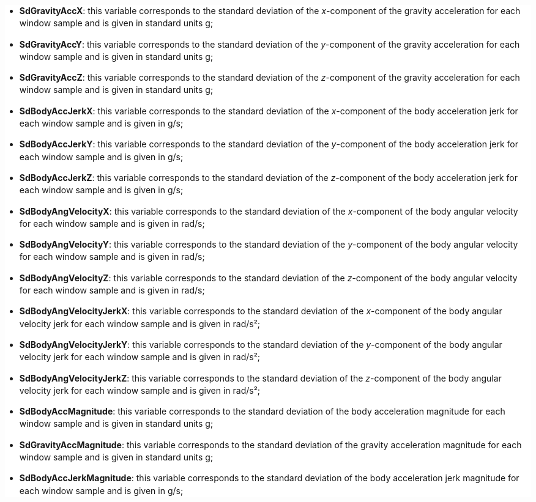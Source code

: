 * **SdGravityAccX**: this variable corresponds to the standard deviation of the *x*-component of the gravity acceleration for each window sample and is given in
standard units g;

* **SdGravityAccY**: this variable corresponds to  the standard deviation of the *y*-component of the gravity acceleration for each window sample and is given in
standard units g;

* **SdGravityAccZ**: this variable corresponds to  the standard deviation of the *z*-component of the gravity acceleration for each window sample and is given in
standard units g;

* **SdBodyAccJerkX**: this variable corresponds to the standard deviation of the 
*x*-component of the body acceleration jerk for each window sample and is given 
in g/s;

* **SdBodyAccJerkY**: this variable corresponds to the standard deviation of the 
*y*-component of the body acceleration jerk for each window sample and is given 
in g/s;

* **SdBodyAccJerkZ**: this variable corresponds to the standard deviation of the 
*z*-component of the body acceleration jerk for each window sample and is given 
in g/s;

* **SdBodyAngVelocityX**: this variable corresponds to the standard deviation of
the *x*-component of the body angular velocity for each window sample and is 
given in rad/s;

* **SdBodyAngVelocityY**: this variable corresponds to the standard deviation of
the *y*-component of the body angular velocity for each window sample and is 
given in rad/s;

* **SdBodyAngVelocityZ**: this variable corresponds to the standard deviation of
the *z*-component of the body angular velocity for each window sample and is 
given in rad/s;

* **SdBodyAngVelocityJerkX**: this variable corresponds to the standard 
deviation of the *x*-component of the body angular velocity jerk for each window
sample and is given in rad/s²;

* **SdBodyAngVelocityJerkY**: this variable corresponds to the standard 
deviation of the *y*-component of the body angular velocity jerk for each window
sample and is given in rad/s²;

* **SdBodyAngVelocityJerkZ**: this variable corresponds to the standard 
deviation of the *z*-component of the body angular velocity jerk for each window
sample and is given in rad/s²;

* **SdBodyAccMagnitude**: this variable corresponds to the standard deviation of 
the body acceleration magnitude for each window sample and is given in standard units g;
* **SdGravityAccMagnitude**: this variable corresponds to the standard deviation
of the gravity acceleration magnitude for each window sample and is given in 
standard units g;

* **SdBodyAccJerkMagnitude**: this variable corresponds to the standard 
deviation of the body acceleration jerk magnitude for each window sample and is 
given in g/s;
